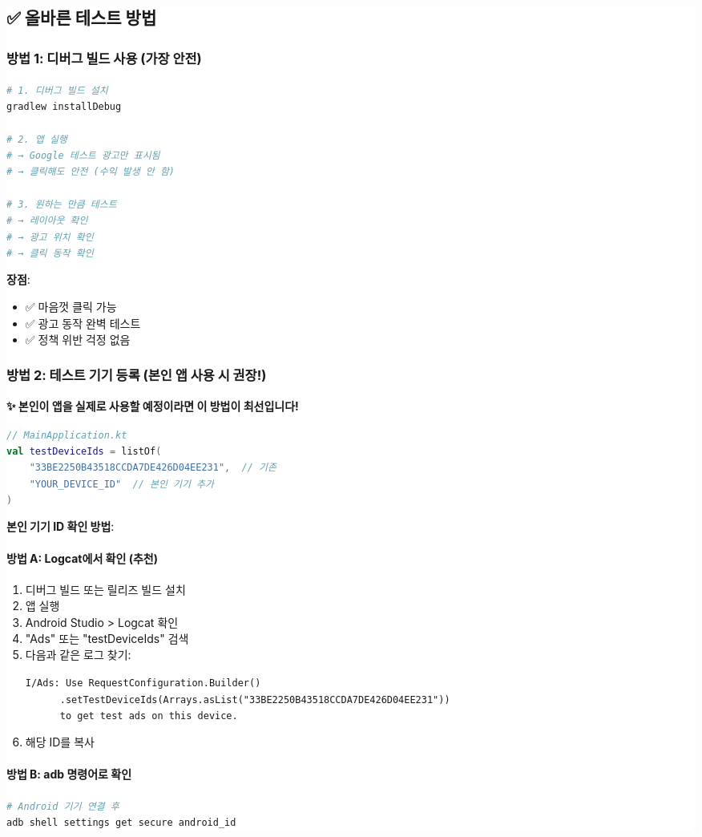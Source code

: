 ## ✅ 올바른 테스트 방법

### 방법 1: 디버그 빌드 사용 (가장 안전)

```bash
# 1. 디버그 빌드 설치
gradlew installDebug

# 2. 앱 실행
# → Google 테스트 광고만 표시됨
# → 클릭해도 안전 (수익 발생 안 함)

# 3. 원하는 만큼 테스트
# → 레이아웃 확인
# → 광고 위치 확인
# → 클릭 동작 확인
```

**장점**:
- ✅ 마음껏 클릭 가능
- ✅ 광고 동작 완벽 테스트
- ✅ 정책 위반 걱정 없음

### 방법 2: 테스트 기기 등록 (본인 앱 사용 시 권장!)

**✨ 본인이 앱을 실제로 사용할 예정이라면 이 방법이 최선입니다!**

```kotlin
// MainApplication.kt
val testDeviceIds = listOf(
    "33BE2250B43518CCDA7DE426D04EE231",  // 기존
    "YOUR_DEVICE_ID"  // 본인 기기 추가
)
```

**본인 기기 ID 확인 방법**:

#### 방법 A: Logcat에서 확인 (추천)
1. 디버그 빌드 또는 릴리즈 빌드 설치
2. 앱 실행
3. Android Studio > Logcat 확인
4. "Ads" 또는 "testDeviceIds" 검색
5. 다음과 같은 로그 찾기:
   ```
   I/Ads: Use RequestConfiguration.Builder()
         .setTestDeviceIds(Arrays.asList("33BE2250B43518CCDA7DE426D04EE231"))
         to get test ads on this device.
   ```
6. 해당 ID를 복사

#### 방법 B: adb 명령어로 확인
```bash
# Android 기기 연결 후
adb shell settings get secure android_id
```
